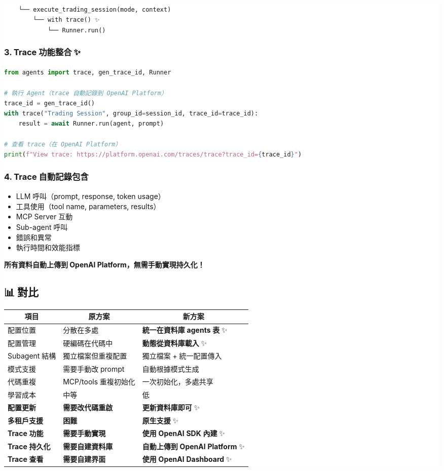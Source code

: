 ```text
    └── execute_trading_session(mode, context)
        └── with trace() ✨
            └── Runner.run()
```

### 3. **Trace 功能整合** ✨

```python
from agents import trace, gen_trace_id, Runner

# 執行 Agent（trace 自動記錄到 OpenAI Platform）
trace_id = gen_trace_id()
with trace("Trading Session", group_id=session_id, trace_id=trace_id):
    result = await Runner.run(agent, prompt)

# 查看 trace（在 OpenAI Platform）
print(f"View trace: https://platform.openai.com/traces/trace?trace_id={trace_id}")
```

### 4. **Trace 自動記錄包含**

- LLM 呼叫（prompt, response, token usage）
- 工具使用（tool name, parameters, results）
- MCP Server 互動
- Sub-agent 呼叫
- 錯誤和異常
- 執行時間和效能指標

**所有資料自動上傳到 OpenAI Platform，無需手動實現持久化！**

## 📊 對比

| 項目 | 原方案 | 新方案 |
|------|--------|--------|
| 配置位置 | 分散在多處 | **統一在資料庫 agents 表** ✨ |
| 配置管理 | 硬編碼在代碼中 | **動態從資料庫載入** ✨ |
| Subagent 結構 | 獨立檔案但重複配置 | 獨立檔案 + 統一配置傳入 |
| 模式支援 | 需要手動改 prompt | 自動根據模式生成 |
| 代碼重複 | MCP/tools 重複初始化 | 一次初始化，多處共享 |
| 學習成本 | 中等 | 低 |
| **配置更新** | **需要改代碼重啟** | **更新資料庫即可** ✨ |
| **多租戶支援** | **困難** | **原生支援** ✨ |
| **Trace 功能** | **需要手動實現** | **使用 OpenAI SDK 內建** ✨ |
| **Trace 持久化** | **需要自建資料庫** | **自動上傳到 OpenAI Platform** ✨ |
| **Trace 查看** | **需要自建界面** | **使用 OpenAI Dashboard** ✨ |
